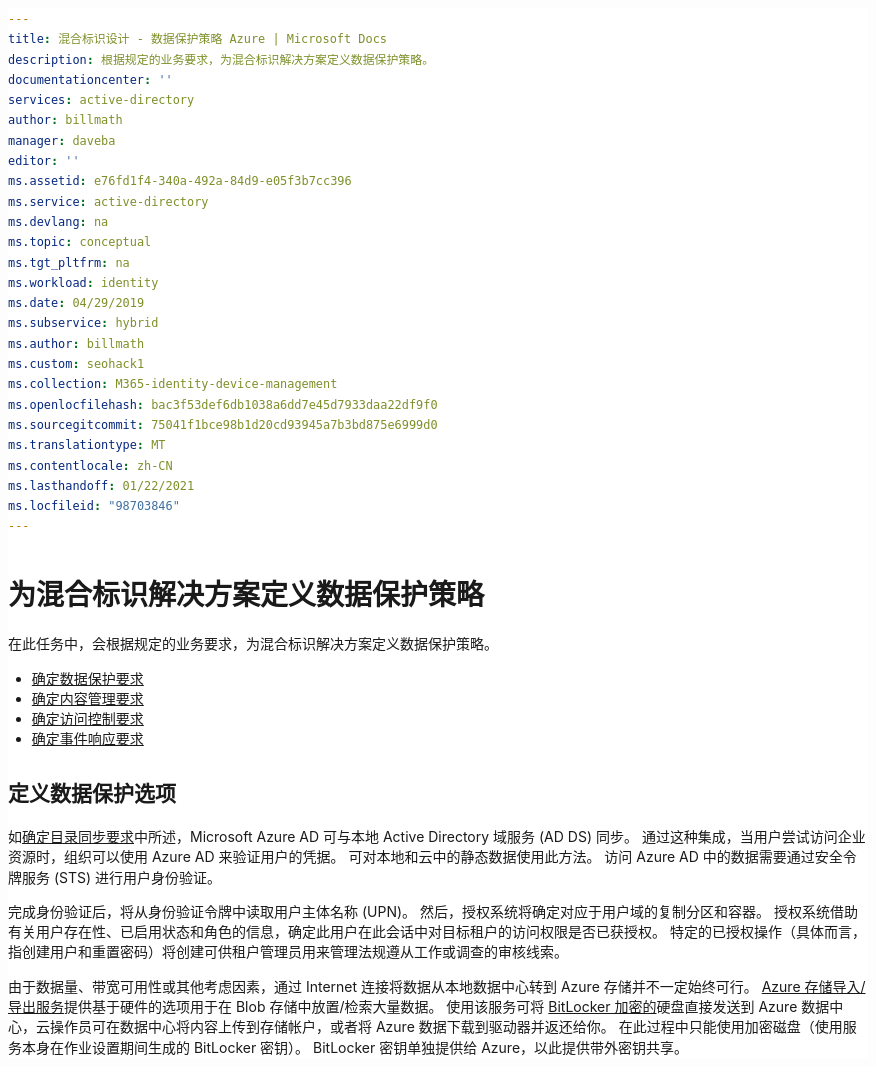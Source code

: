 ```yaml
---
title: 混合标识设计 - 数据保护策略 Azure | Microsoft Docs
description: 根据规定的业务要求，为混合标识解决方案定义数据保护策略。
documentationcenter: ''
services: active-directory
author: billmath
manager: daveba
editor: ''
ms.assetid: e76fd1f4-340a-492a-84d9-e05f3b7cc396
ms.service: active-directory
ms.devlang: na
ms.topic: conceptual
ms.tgt_pltfrm: na
ms.workload: identity
ms.date: 04/29/2019
ms.subservice: hybrid
ms.author: billmath
ms.custom: seohack1
ms.collection: M365-identity-device-management
ms.openlocfilehash: bac3f53def6db1038a6dd7e45d7933daa22df9f0
ms.sourcegitcommit: 75041f1bce98b1d20cd93945a7b3bd875e6999d0
ms.translationtype: MT
ms.contentlocale: zh-CN
ms.lasthandoff: 01/22/2021
ms.locfileid: "98703846"
---
```

# <a name="define-data-protection-strategy-for-your-hybrid-identity-solution"></a>为混合标识解决方案定义数据保护策略
在此任务中，会根据规定的业务要求，为混合标识解决方案定义数据保护策略。

* [确定数据保护要求](plan-hybrid-identity-design-considerations-dataprotection-requirements.md)
* [确定内容管理要求](plan-hybrid-identity-design-considerations-contentmgt-requirements.md)
* [确定访问控制要求](plan-hybrid-identity-design-considerations-accesscontrol-requirements.md)
* [确定事件响应要求](plan-hybrid-identity-design-considerations-incident-response-requirements.md)

## <a name="define-data-protection-options"></a>定义数据保护选项
如[确定目录同步要求](plan-hybrid-identity-design-considerations-directory-sync-requirements.md)中所述，Microsoft Azure AD 可与本地 Active Directory 域服务 (AD DS) 同步。 通过这种集成，当用户尝试访问企业资源时，组织可以使用 Azure AD 来验证用户的凭据。 可对本地和云中的静态数据使用此方法。 访问 Azure AD 中的数据需要通过安全令牌服务 (STS) 进行用户身份验证。

完成身份验证后，将从身份验证令牌中读取用户主体名称 (UPN)。 然后，授权系统将确定对应于用户域的复制分区和容器。 授权系统借助有关用户存在性、已启用状态和角色的信息，确定此用户在此会话中对目标租户的访问权限是否已获授权。 特定的已授权操作（具体而言，指创建用户和重置密码）将创建可供租户管理员用来管理法规遵从工作或调查的审核线索。

由于数据量、带宽可用性或其他考虑因素，通过 Internet 连接将数据从本地数据中心转到 Azure 存储并不一定始终可行。 [Azure 存储导入/导出服务](../../import-export/storage-import-export-service.md)提供基于硬件的选项用于在 Blob 存储中放置/检索大量数据。 使用该服务可将 [BitLocker 加密的](/previous-versions/windows/it-pro/windows-server-2012-R2-and-2012/dn306081(v=ws.11)#BKMK_BL2012R2)硬盘直接发送到 Azure 数据中心，云操作员可在数据中心将内容上传到存储帐户，或者将 Azure 数据下载到驱动器并返还给你。 在此过程中只能使用加密磁盘（使用服务本身在作业设置期间生成的 BitLocker 密钥）。 BitLocker 密钥单独提供给 Azure，以此提供带外密钥共享。
